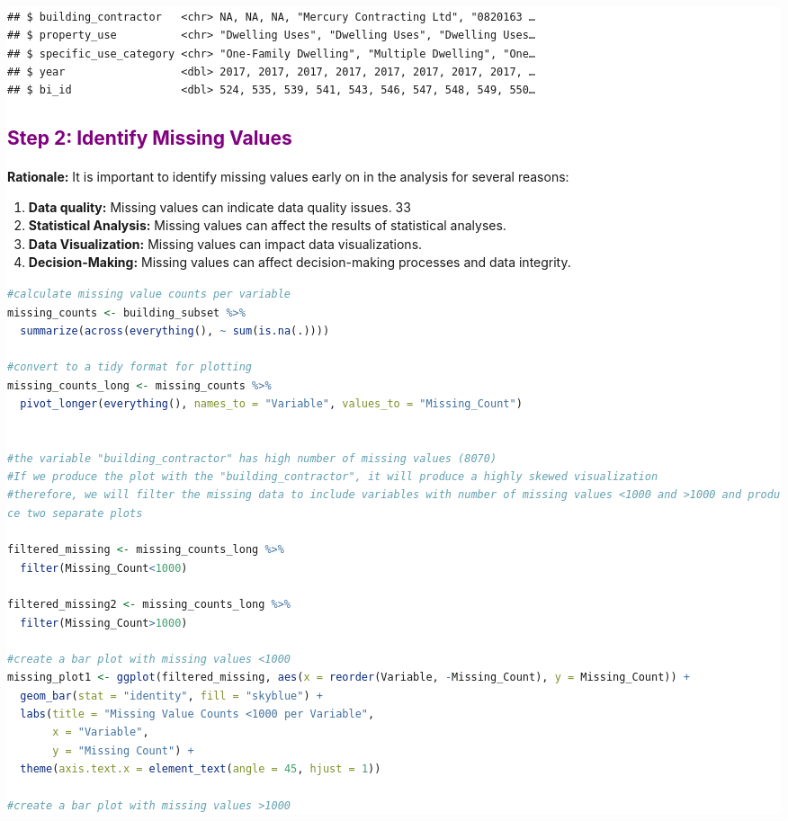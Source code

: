     ## $ building_contractor   <chr> NA, NA, NA, "Mercury Contracting Ltd", "0820163 …
    ## $ property_use          <chr> "Dwelling Uses", "Dwelling Uses", "Dwelling Uses…
    ## $ specific_use_category <chr> "One-Family Dwelling", "Multiple Dwelling", "One…
    ## $ year                  <dbl> 2017, 2017, 2017, 2017, 2017, 2017, 2017, 2017, …
    ## $ bi_id                 <dbl> 524, 535, 539, 541, 543, 546, 547, 548, 549, 550…

## <span style="color:purple;">**Step 2: Identify Missing Values**</span>

**Rationale:** It is important to identify missing values early on in
the analysis for several reasons:

1.  **Data quality:** Missing values can indicate data quality issues.
    33
2.  **Statistical Analysis:** Missing values can affect the results of
    statistical analyses.
3.  **Data Visualization:** Missing values can impact data
    visualizations.
4.  **Decision-Making:** Missing values can affect decision-making
    processes and data integrity.

``` r
#calculate missing value counts per variable
missing_counts <- building_subset %>%
  summarize(across(everything(), ~ sum(is.na(.))))

#convert to a tidy format for plotting
missing_counts_long <- missing_counts %>%
  pivot_longer(everything(), names_to = "Variable", values_to = "Missing_Count")


#the variable "building_contractor" has high number of missing values (8070)
#If we produce the plot with the "building_contractor", it will produce a highly skewed visualization
#therefore, we will filter the missing data to include variables with number of missing values <1000 and >1000 and produce two separate plots

filtered_missing <- missing_counts_long %>%
  filter(Missing_Count<1000)

filtered_missing2 <- missing_counts_long %>%
  filter(Missing_Count>1000)

#create a bar plot with missing values <1000
missing_plot1 <- ggplot(filtered_missing, aes(x = reorder(Variable, -Missing_Count), y = Missing_Count)) +
  geom_bar(stat = "identity", fill = "skyblue") +
  labs(title = "Missing Value Counts <1000 per Variable",
       x = "Variable",
       y = "Missing Count") +
  theme(axis.text.x = element_text(angle = 45, hjust = 1))

#create a bar plot with missing values >1000
```